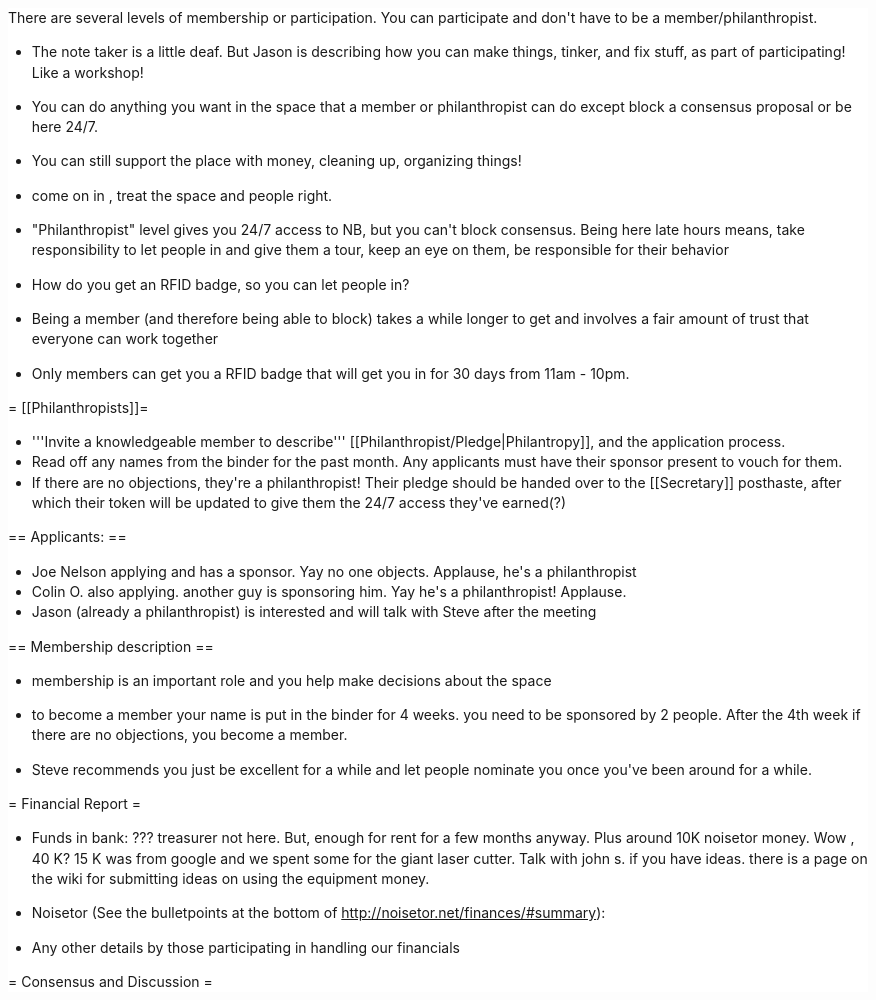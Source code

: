 There are several levels of membership or participation. 
You can participate and don't have to be a member/philanthropist.
* The note taker is a little deaf. But Jason is describing how you can make things, tinker, and fix stuff, as part of participating! Like a workshop!
* You can do anything you want in the space that a member or philanthropist can do except block a consensus proposal or be here 24/7.  
* You can still support the place with money, cleaning up, organizing things!
* come on in , treat the space and people right. 
* "Philanthropist" level gives you 24/7 access to NB, but you can't block consensus. Being here late hours means, take responsibility to let people in and give them a tour, keep an eye on them, be responsible for their behavior
* How do you get an RFID badge, so you can let people in?

* Being a member (and therefore being able to block) takes a while longer to get and involves a fair amount of trust that everyone can work together
* Only members can get you a RFID badge that will get you in for 30 days from 11am - 10pm. 





= [[Philanthropists]]=
* '''Invite a knowledgeable member to describe''' [[Philanthropist/Pledge|Philantropy]], and the application process.
* Read off any names from the binder for the past month. Any applicants must have their sponsor present to vouch for them.
* If there are no objections, they're a philanthropist! Their pledge should be handed over to the [[Secretary]] posthaste, after which their token will be updated to give them the 24/7 access they've earned(?)


== Applicants: ==
* Joe Nelson applying and has a sponsor. Yay no one objects. Applause, he's a philanthropist
* Colin O. also applying. another guy is sponsoring him. Yay he's a philanthropist! Applause. 
* Jason (already a philanthropist) is interested and will talk with Steve after the meeting
    

== Membership description ==

* membership is an important role and you help make decisions about the space

* to become a member your name is put in the binder for 4 weeks. you need to be sponsored by 2 people. After the 4th week if there are no objections, you become a member.
* Steve recommends you just be excellent for a while and let people nominate you once you've been around for a while. 


= Financial Report =
* Funds in bank:  ???    treasurer not here. But, enough for rent for a few months anyway. Plus around 10K noisetor money. Wow , 40 K?   15 K was from google and we spent some for the giant laser cutter.  Talk with john s. if you have ideas. there is a page on the wiki for submitting ideas on using the equipment money. 
    
* Noisetor (See the bulletpoints at the bottom of http://noisetor.net/finances/#summary):
* Any other details by those participating in handling our financials



= Consensus and Discussion =
